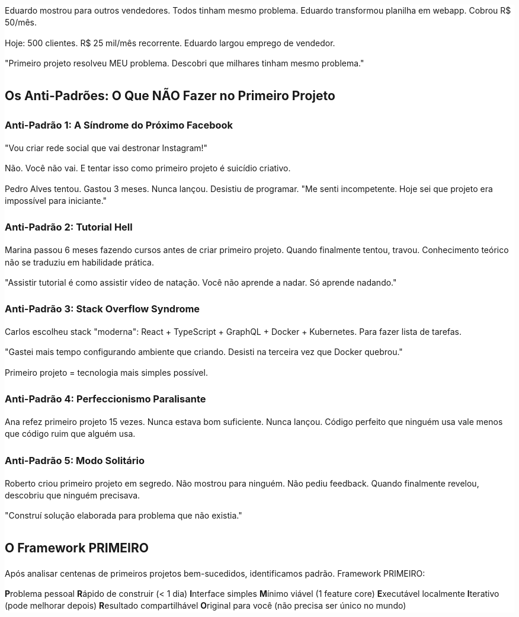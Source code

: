 Eduardo mostrou para outros vendedores. Todos tinham mesmo problema. Eduardo transformou planilha em webapp. Cobrou R$ 50/mês.

Hoje: 500 clientes. R$ 25 mil/mês recorrente. Eduardo largou emprego de vendedor.

"Primeiro projeto resolveu MEU problema. Descobri que milhares tinham mesmo problema."

## Os Anti-Padrões: O Que NÃO Fazer no Primeiro Projeto

### Anti-Padrão 1: A Síndrome do Próximo Facebook

"Vou criar rede social que vai destronar Instagram!"

Não. Você não vai. E tentar isso como primeiro projeto é suicídio criativo.

Pedro Alves tentou. Gastou 3 meses. Nunca lançou. Desistiu de programar. "Me senti incompetente. Hoje sei que projeto era impossível para iniciante."

### Anti-Padrão 2: Tutorial Hell

Marina passou 6 meses fazendo cursos antes de criar primeiro projeto. Quando finalmente tentou, travou. Conhecimento teórico não se traduziu em habilidade prática.

"Assistir tutorial é como assistir vídeo de natação. Você não aprende a nadar. Só aprende nadando."

### Anti-Padrão 3: Stack Overflow Syndrome

Carlos escolheu stack "moderna": React + TypeScript + GraphQL + Docker + Kubernetes. Para fazer lista de tarefas.

"Gastei mais tempo configurando ambiente que criando. Desisti na terceira vez que Docker quebrou."

Primeiro projeto = tecnologia mais simples possível.

### Anti-Padrão 4: Perfeccionismo Paralisante

Ana refez primeiro projeto 15 vezes. Nunca estava bom suficiente. Nunca lançou. Código perfeito que ninguém usa vale menos que código ruim que alguém usa.

### Anti-Padrão 5: Modo Solitário

Roberto criou primeiro projeto em segredo. Não mostrou para ninguém. Não pediu feedback. Quando finalmente revelou, descobriu que ninguém precisava.

"Construí solução elaborada para problema que não existia."

## O Framework PRIMEIRO

Após analisar centenas de primeiros projetos bem-sucedidos, identificamos padrão. Framework PRIMEIRO:

**P**roblema pessoal
**R**ápido de construir (< 1 dia)
**I**nterface simples
**M**ínimo viável (1 feature core)
**E**xecutável localmente
**I**terativo (pode melhorar depois)
**R**esultado compartilhável
**O**riginal para você (não precisa ser único no mundo)
